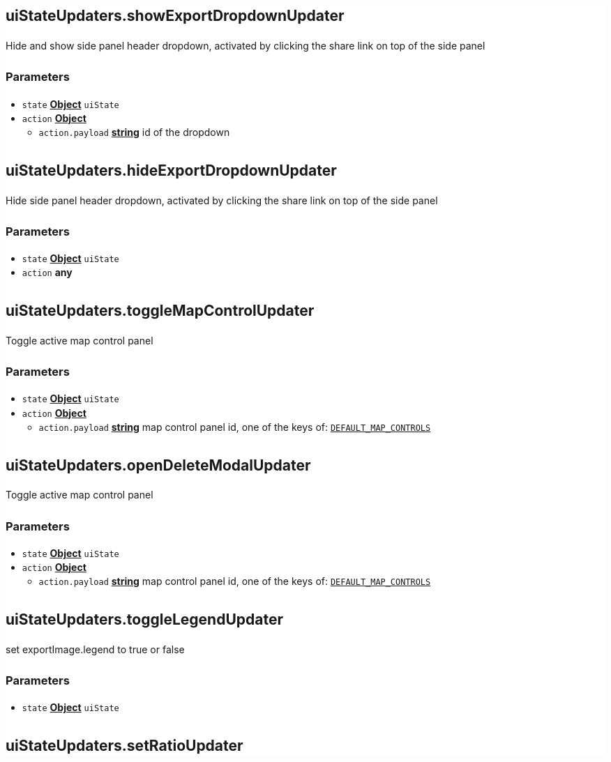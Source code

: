 ## uiStateUpdaters.showExportDropdownUpdater

Hide and show side panel header dropdown, activated by clicking the share link on top of the side panel

### Parameters

-   `state` **[Object][41]** `uiState`
-   `action` **[Object][41]** 
    -   `action.payload` **[string][42]** id of the dropdown

## uiStateUpdaters.hideExportDropdownUpdater

Hide side panel header dropdown, activated by clicking the share link on top of the side panel

### Parameters

-   `state` **[Object][41]** `uiState`
-   `action` **any** 

## uiStateUpdaters.toggleMapControlUpdater

Toggle active map control panel

### Parameters

-   `state` **[Object][41]** `uiState`
-   `action` **[Object][41]** 
    -   `action.payload` **[string][42]** map control panel id, one of the keys of: [`DEFAULT_MAP_CONTROLS`][1]

## uiStateUpdaters.openDeleteModalUpdater

Toggle active map control panel

### Parameters

-   `state` **[Object][41]** `uiState`
-   `action` **[Object][41]** 
    -   `action.payload` **[string][42]** map control panel id, one of the keys of: [`DEFAULT_MAP_CONTROLS`][1]

## uiStateUpdaters.toggleLegendUpdater

set exportImage.legend to true or false

### Parameters

-   `state` **[Object][41]** `uiState`

## uiStateUpdaters.setRatioUpdater


[1]: #default_map_controls
[2]: #properties
[3]: #default_export_image
[4]: #properties-1
[5]: #default_export_data
[6]: #properties-2
[7]: #initial_ui_state
[8]: #properties-3
[9]: #uistateupdaterstogglesidepanelupdater
[10]: #parameters
[11]: #uistateupdaterstogglemodalupdater
[12]: #parameters-1
[13]: #uistateupdatersshowexportdropdownupdater
[14]: #parameters-2
[15]: #uistateupdatershideexportdropdownupdater
[16]: #parameters-3
[17]: #uistateupdaterstogglemapcontrolupdater
[18]: #parameters-4
[19]: #uistateupdatersopendeletemodalupdater
[20]: #parameters-5
[21]: #uistateupdaterstogglelegendupdater
[22]: #parameters-6
[23]: #uistateupdaterssetratioupdater
[24]: #parameters-7
[25]: #uistateupdaterssetresolutionupdater
[26]: #parameters-8
[27]: #uistateupdaterssetresolutionupdater-1
[28]: #parameters-9
[29]: #uistateupdaterssetresolutionupdater-2
[30]: #parameters-10
[31]: #uistateupdaterscleanupexportimage
[32]: #parameters-11
[33]: #uistateupdaterssetexportselecteddatasetupdater
[34]: #parameters-12
[35]: #uistateupdaterssetexportdatatypeupdater
[36]: #parameters-13
[37]: #uistateupdaterssetexportfilteredupdater
[38]: #parameters-14
[39]: #uistateupdaterssetexportconfigupdater
[40]: #parameters-15
[41]: https://developer.mozilla.org/docs/Web/JavaScript/Reference/Global_Objects/Object
[42]: https://developer.mozilla.org/docs/Web/JavaScript/Reference/Global_Objects/String
[43]: https://developer.mozilla.org/docs/Web/JavaScript/Reference/Global_Objects/Boolean
[44]: ../constants/default-settings.md#data_table_id
[45]: ../constants/default-settings.md#delete_data_id
[46]: ../constants/default-settings.md#add_data_id
[47]: ../constants/default-settings.md#export_image_id
[48]: ../constants/default-settings.md#export_data_id
[49]: ../constants/default-settings.md#export_config_id
[50]: ../constants/default-settings.md#add_map_style_id